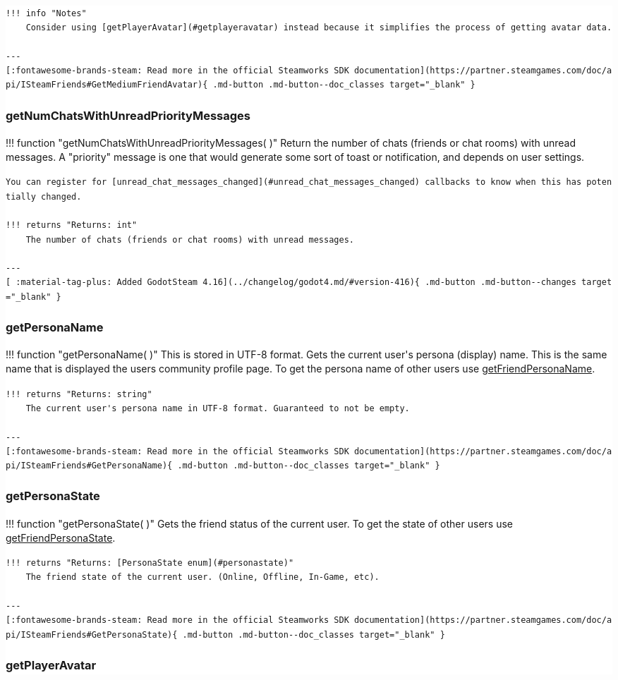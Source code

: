 	!!! info "Notes"
		Consider using [getPlayerAvatar](#getplayeravatar) instead because it simplifies the process of getting avatar data.

 	---
 	[:fontawesome-brands-steam: Read more in the official Steamworks SDK documentation](https://partner.steamgames.com/doc/api/ISteamFriends#GetMediumFriendAvatar){ .md-button .md-button--doc_classes target="_blank" }

### getNumChatsWithUnreadPriorityMessages

!!! function "getNumChatsWithUnreadPriorityMessages( )"
	Return the number of chats (friends or chat rooms) with unread messages. A "priority" message is one that would generate some sort of toast or notification, and depends on user settings.

	You can register for [unread_chat_messages_changed](#unread_chat_messages_changed) callbacks to know when this has potentially changed.

	!!! returns "Returns: int"
		The number of chats (friends or chat rooms) with unread messages.

	---
	[ :material-tag-plus: Added GodotSteam 4.16](../changelog/godot4.md/#version-416){ .md-button .md-button--changes target="_blank" }

### getPersonaName

!!! function "getPersonaName( )"
	This is stored in UTF-8 format. Gets the current user's persona (display) name. This is the same name that is displayed the users community profile page. To get the persona name of other users use [getFriendPersonaName](#getfriendpersonaname).

	!!! returns "Returns: string"
		The current user's persona name in UTF-8 format. Guaranteed to not be empty.

 	---
 	[:fontawesome-brands-steam: Read more in the official Steamworks SDK documentation](https://partner.steamgames.com/doc/api/ISteamFriends#GetPersonaName){ .md-button .md-button--doc_classes target="_blank" }

### getPersonaState

!!! function "getPersonaState( )"
	Gets the friend status of the current user. To get the state of other users use [getFriendPersonaState](#getfriendpersonastate).

	!!! returns "Returns: [PersonaState enum](#personastate)"
		The friend state of the current user. (Online, Offline, In-Game, etc).

 	---
 	[:fontawesome-brands-steam: Read more in the official Steamworks SDK documentation](https://partner.steamgames.com/doc/api/ISteamFriends#GetPersonaState){ .md-button .md-button--doc_classes target="_blank" }

### getPlayerAvatar
